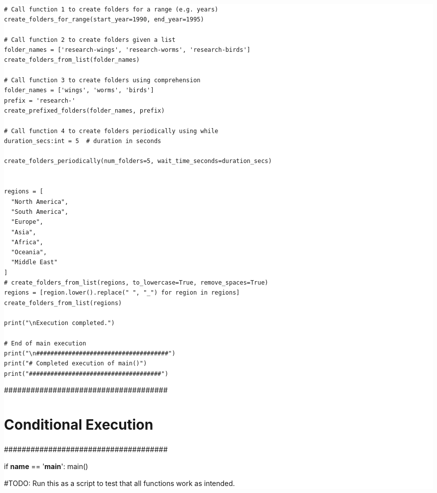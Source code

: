     # Call function 1 to create folders for a range (e.g. years)
    create_folders_for_range(start_year=1990, end_year=1995)

    # Call function 2 to create folders given a list
    folder_names = ['research-wings', 'research-worms', 'research-birds']
    create_folders_from_list(folder_names)

    # Call function 3 to create folders using comprehension
    folder_names = ['wings', 'worms', 'birds']
    prefix = 'research-'
    create_prefixed_folders(folder_names, prefix)

    # Call function 4 to create folders periodically using while
    duration_secs:int = 5  # duration in seconds
    
    create_folders_periodically(num_folders=5, wait_time_seconds=duration_secs)
 
    
    regions = [
      "North America", 
      "South America", 
      "Europe", 
      "Asia", 
      "Africa", 
      "Oceania", 
      "Middle East"
    ]
    # create_folders_from_list(regions, to_lowercase=True, remove_spaces=True)
    regions = [region.lower().replace(" ", "_") for region in regions]
    create_folders_from_list(regions)

    print("\nExecution completed.")

    # End of main execution
    print("\n#####################################")
    print("# Completed execution of main()")
    print("#####################################")


#####################################
# Conditional Execution
#####################################

if __name__ == '__main__':
    main()

#TODO: Run this as a script to test that all functions work as intended.
